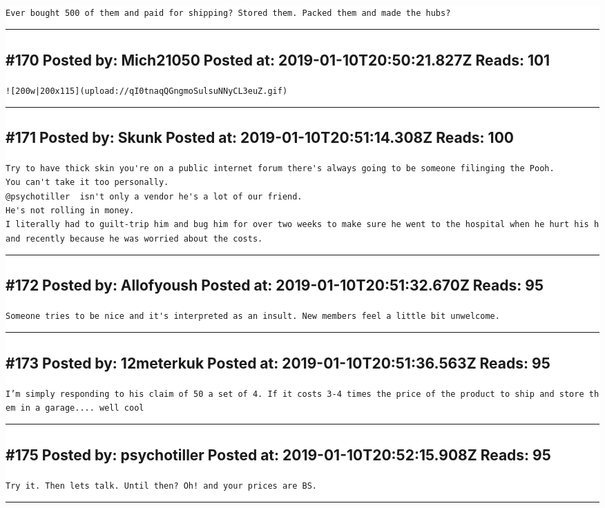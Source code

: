 ```
Ever bought 500 of them and paid for shipping? Stored them. Packed them and made the hubs?
```

---
## \#170 Posted by: Mich21050 Posted at: 2019-01-10T20:50:21.827Z Reads: 101

```
![200w|200x115](upload://qI0tnaqQGngmoSulsuNNyCL3euZ.gif)
```

---
## \#171 Posted by: Skunk Posted at: 2019-01-10T20:51:14.308Z Reads: 100

```
Try to have thick skin you're on a public internet forum there's always going to be someone filinging the Pooh.
You can't take it too personally.
@psychotiller  isn't only a vendor he's a lot of our friend.
He's not rolling in money.
I literally had to guilt-trip him and bug him for over two weeks to make sure he went to the hospital when he hurt his hand recently because he was worried about the costs.
```

---
## \#172 Posted by: Allofyoush Posted at: 2019-01-10T20:51:32.670Z Reads: 95

```
Someone tries to be nice and it's interpreted as an insult. New members feel a little bit unwelcome.
```

---
## \#173 Posted by: 12meterkuk Posted at: 2019-01-10T20:51:36.563Z Reads: 95

```
I’m simply responding to his claim of 50 a set of 4. If it costs 3-4 times the price of the product to ship and store them in a garage.... well cool
```

---
## \#175 Posted by: psychotiller Posted at: 2019-01-10T20:52:15.908Z Reads: 95

```
Try it. Then lets talk. Until then? Oh! and your prices are BS.
```

---